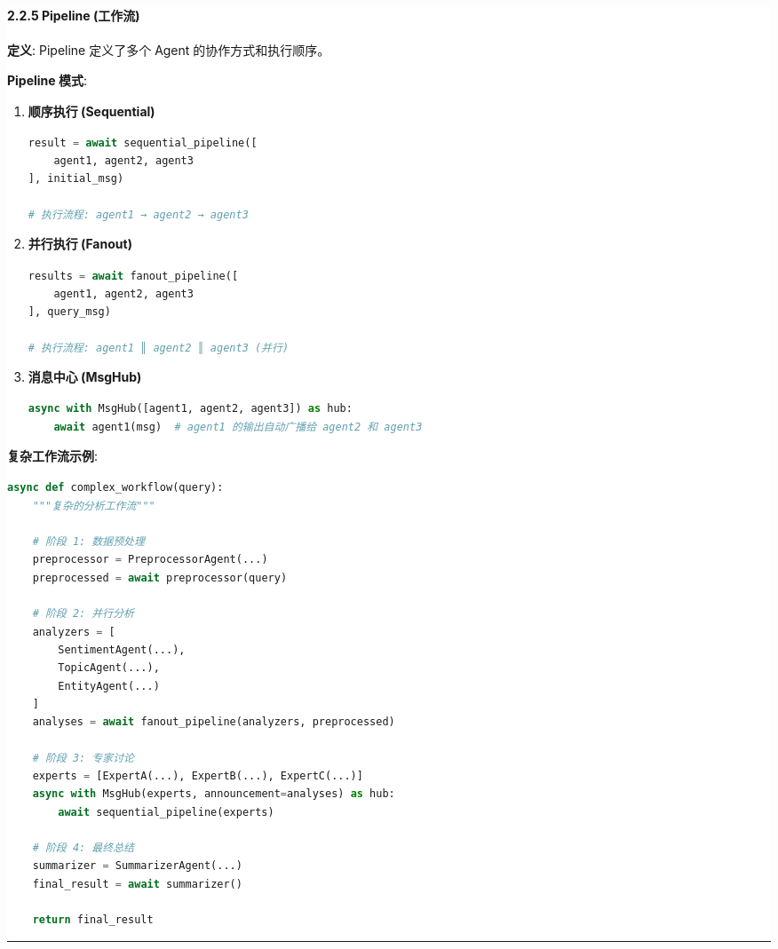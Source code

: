 #### 2.2.5 Pipeline (工作流)

**定义**: Pipeline 定义了多个 Agent 的协作方式和执行顺序。

**Pipeline 模式**:

1. **顺序执行 (Sequential)**
   ```python
   result = await sequential_pipeline([
       agent1, agent2, agent3
   ], initial_msg)

   # 执行流程: agent1 → agent2 → agent3
   ```

2. **并行执行 (Fanout)**
   ```python
   results = await fanout_pipeline([
       agent1, agent2, agent3
   ], query_msg)

   # 执行流程: agent1 ║ agent2 ║ agent3 (并行)
   ```

3. **消息中心 (MsgHub)**
   ```python
   async with MsgHub([agent1, agent2, agent3]) as hub:
       await agent1(msg)  # agent1 的输出自动广播给 agent2 和 agent3
   ```

**复杂工作流示例**:

```python
async def complex_workflow(query):
    """复杂的分析工作流"""

    # 阶段 1: 数据预处理
    preprocessor = PreprocessorAgent(...)
    preprocessed = await preprocessor(query)

    # 阶段 2: 并行分析
    analyzers = [
        SentimentAgent(...),
        TopicAgent(...),
        EntityAgent(...)
    ]
    analyses = await fanout_pipeline(analyzers, preprocessed)

    # 阶段 3: 专家讨论
    experts = [ExpertA(...), ExpertB(...), ExpertC(...)]
    async with MsgHub(experts, announcement=analyses) as hub:
        await sequential_pipeline(experts)

    # 阶段 4: 最终总结
    summarizer = SummarizerAgent(...)
    final_result = await summarizer()

    return final_result
```

---